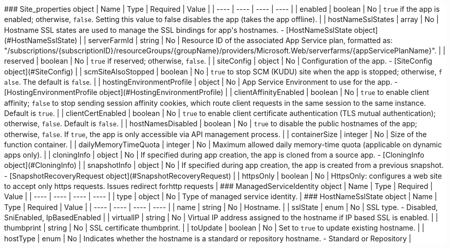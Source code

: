 <a id="Site_properties" />
### Site_properties object
|  Name | Type | Required | Value |
|  ---- | ---- | ---- | ---- |
|  enabled | boolean | No | <code>true</code> if the app is enabled; otherwise, <code>false</code>. Setting this value to false disables the app (takes the app offline). |
|  hostNameSslStates | array | No | Hostname SSL states are used to manage the SSL bindings for app's hostnames. - [HostNameSslState object](#HostNameSslState) |
|  serverFarmId | string | No | Resource ID of the associated App Service plan, formatted as: "/subscriptions/{subscriptionID}/resourceGroups/{groupName}/providers/Microsoft.Web/serverfarms/{appServicePlanName}". |
|  reserved | boolean | No | <code>true</code> if reserved; otherwise, <code>false</code>. |
|  siteConfig | object | No | Configuration of the app. - [SiteConfig object](#SiteConfig) |
|  scmSiteAlsoStopped | boolean | No | <code>true</code> to stop SCM (KUDU) site when the app is stopped; otherwise, <code>false</code>. The default is <code>false</code>. |
|  hostingEnvironmentProfile | object | No | App Service Environment to use for the app. - [HostingEnvironmentProfile object](#HostingEnvironmentProfile) |
|  clientAffinityEnabled | boolean | No | <code>true</code> to enable client affinity; <code>false</code> to stop sending session affinity cookies, which route client requests in the same session to the same instance. Default is <code>true</code>. |
|  clientCertEnabled | boolean | No | <code>true</code> to enable client certificate authentication (TLS mutual authentication); otherwise, <code>false</code>. Default is <code>false</code>. |
|  hostNamesDisabled | boolean | No | <code>true</code> to disable the public hostnames of the app; otherwise, <code>false</code>. If <code>true</code>, the app is only accessible via API management process. |
|  containerSize | integer | No | Size of the function container. |
|  dailyMemoryTimeQuota | integer | No | Maximum allowed daily memory-time quota (applicable on dynamic apps only). |
|  cloningInfo | object | No | If specified during app creation, the app is cloned from a source app. - [CloningInfo object](#CloningInfo) |
|  snapshotInfo | object | No | If specified during app creation, the app is created from a previous snapshot. - [SnapshotRecoveryRequest object](#SnapshotRecoveryRequest) |
|  httpsOnly | boolean | No | HttpsOnly: configures a web site to accept only https requests. Issues redirect forhttp requests |


<a id="ManagedServiceIdentity" />
### ManagedServiceIdentity object
|  Name | Type | Required | Value |
|  ---- | ---- | ---- | ---- |
|  type | object | No | Type of managed service identity. |


<a id="HostNameSslState" />
### HostNameSslState object
|  Name | Type | Required | Value |
|  ---- | ---- | ---- | ---- |
|  name | string | No | Hostname. |
|  sslState | enum | No | SSL type. - Disabled, SniEnabled, IpBasedEnabled |
|  virtualIP | string | No | Virtual IP address assigned to the hostname if IP based SSL is enabled. |
|  thumbprint | string | No | SSL certificate thumbprint. |
|  toUpdate | boolean | No | Set to <code>true</code> to update existing hostname. |
|  hostType | enum | No | Indicates whether the hostname is a standard or repository hostname. - Standard or Repository |
